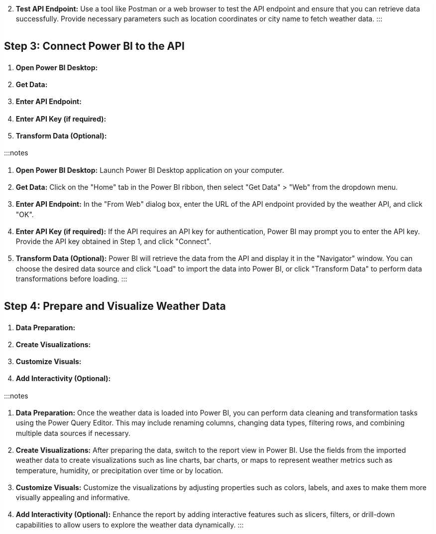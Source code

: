 2. **Test API Endpoint:** Use a tool like Postman or a web browser to test the API endpoint and ensure that you can retrieve data successfully. Provide necessary parameters such as location coordinates or city name to fetch weather data.
:::
## Step 3: Connect Power BI to the API

1. **Open Power BI Desktop:**

2. **Get Data:**

3. **Enter API Endpoint:**

4. **Enter API Key (if required):** 

5. **Transform Data (Optional):**

:::notes
1. **Open Power BI Desktop:** Launch Power BI Desktop application on your computer.

2. **Get Data:** Click on the "Home" tab in the Power BI ribbon, then select "Get Data" > "Web" from the dropdown menu.

3. **Enter API Endpoint:** In the "From Web" dialog box, enter the URL of the API endpoint provided by the weather API, and click "OK".

4. **Enter API Key (if required):** If the API requires an API key for authentication, Power BI may prompt you to enter the API key. Provide the API key obtained in Step 1, and click "Connect".

5. **Transform Data (Optional):** Power BI will retrieve the data from the API and display it in the "Navigator" window. You can choose the desired data source and click "Load" to import the data into Power BI, or click "Transform Data" to perform data transformations before loading.
:::

## Step 4: Prepare and Visualize Weather Data

1. **Data Preparation:**

2. **Create Visualizations:**

3. **Customize Visuals:**

4. **Add Interactivity (Optional):**

:::notes
1. **Data Preparation:** Once the weather data is loaded into Power BI, you can perform data cleaning and transformation tasks using the Power Query Editor. This may include renaming columns, changing data types, filtering rows, and combining multiple data sources if necessary.

2. **Create Visualizations:** After preparing the data, switch to the report view in Power BI. Use the fields from the imported weather data to create visualizations such as line charts, bar charts, or maps to represent weather metrics such as temperature, humidity, or precipitation over time or by location.

3. **Customize Visuals:** Customize the visualizations by adjusting properties such as colors, labels, and axes to make them more visually appealing and informative.

4. **Add Interactivity (Optional):** Enhance the report by adding interactive features such as slicers, filters, or drill-down capabilities to allow users to explore the weather data dynamically.
:::
